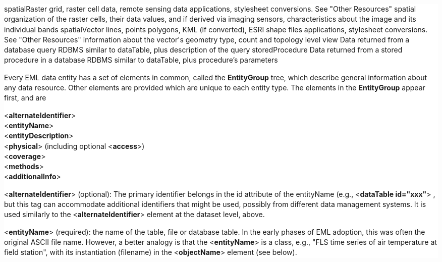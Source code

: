   </tr>
  <tr>
    <td>spatialRaster</td>
    <td>grid, raster cell data, remote sensing data</td>
    <td>applications, stylesheet conversions. See "Other Resources"</td>
    <td>spatial organization of the raster cells, their data values, and if derived via imaging sensors, characteristics about the image and its individual bands</td>
  </tr>
  <tr>
    <td>spatialVector</td>
    <td>lines, points polygons, KML (if converted), ESRI shape files</td>
    <td>applications, stylesheet conversions. See "Other Resources"</td>
    <td>information about the vector's geometry type, count and topology level</td>
  </tr>
  <tr>
    <td>view</td>
    <td>Data returned from a database query</td>
    <td>RDBMS</td>
    <td>similar to dataTable, plus description of the query</td>
  </tr>
  <tr>
    <td>storedProcedure</td>
    <td>Data returned from a stored procedure in a database</td>
    <td>RDBMS</td>
    <td>similar to dataTable, plus procedure’s parameters</td>
  </tr>
</table>

Every EML data entity has a set of elements in common, called the
**EntityGroup** tree, which describe general information about any data
resource. Other elements are provided which are unique to each entity
type. The elements in the **EntityGroup** appear first, and are

<**alternateIdentifier**>  
<**entityName**>  
<**entityDescription**>  
<**physical**> (including optional <**access**>)  
<**coverage**>  
<**methods**>  
<**additionalInfo**>

<**alternateIdentifier**> (optional): The primary identifier belongs
in the id attribute of the entityName (e.g., <**dataTable id="xxx"**>
, but this tag can accommodate additional identifiers that might be
used, possibly from different data management systems. It is used
similarly to the <**alternateIdentifier**> element at the dataset
level, above.

<**entityName**> (required): the name of the table, file or database
table. In the early phases of EML adoption, this was often the original
ASCII file name. However, a better analogy is that the
<**entityName**> is a class, e.g., "FLS time series of air temperature
at field station", with its instantiation (filename) in the
<**objectName**> element (see below).
